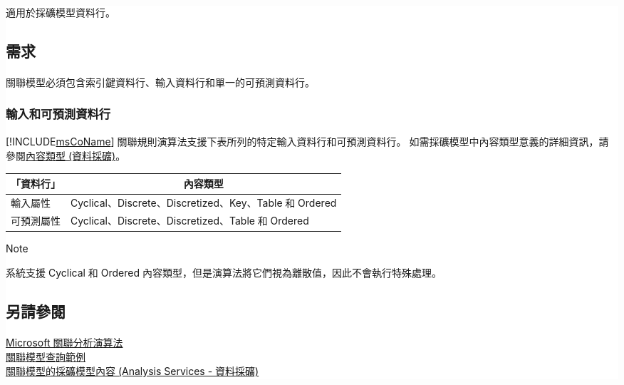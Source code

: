  適用於採礦模型資料行。  
  
## <a name="requirements"></a>需求  
 關聯模型必須包含索引鍵資料行、輸入資料行和單一的可預測資料行。  
  
### <a name="input-and-predictable-columns"></a>輸入和可預測資料行  
 [!INCLUDE[msCoName](../../includes/msconame-md.md)] 關聯規則演算法支援下表所列的特定輸入資料行和可預測資料行。 如需採礦模型中內容類型意義的詳細資訊，請參閱[內容類型 &#40;資料採礦&#41;](content-types-data-mining.md)。  
  
|「資料行」|內容類型|  
|------------|-------------------|  
|輸入屬性|Cyclical、Discrete、Discretized、Key、Table 和 Ordered|  
|可預測屬性|Cyclical、Discrete、Discretized、Table 和 Ordered|  
  
> [!NOTE]  
>  系統支援 Cyclical 和 Ordered 內容類型，但是演算法將它們視為離散值，因此不會執行特殊處理。  
  
## <a name="see-also"></a>另請參閱  
 [Microsoft 關聯分析演算法](microsoft-association-algorithm.md)   
 [關聯模型查詢範例](association-model-query-examples.md)   
 [關聯模型的採礦模型內容 &#40;Analysis Services - 資料採礦&#41;](mining-model-content-for-association-models-analysis-services-data-mining.md)  
  
  
